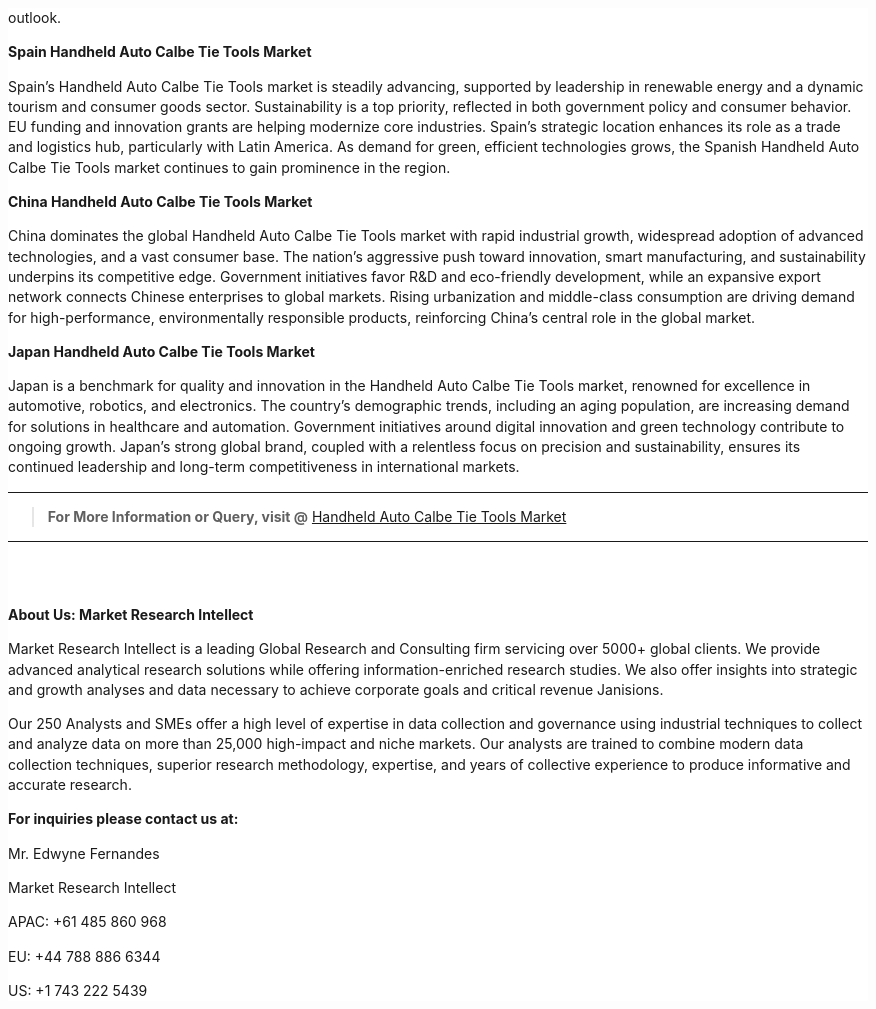 outlook.</p><p class="" data-start="4424" data-end="4975"><strong data-start="4424" data-end="4445">Spain Handheld Auto Calbe Tie Tools Market</strong></p><p class="" data-start="4424" data-end="4975">Spain&rsquo;s Handheld Auto Calbe Tie Tools market is steadily advancing, supported by leadership in renewable energy and a dynamic tourism and consumer goods sector. Sustainability is a top priority, reflected in both government policy and consumer behavior. EU funding and innovation grants are helping modernize core industries. Spain&rsquo;s strategic location enhances its role as a trade and logistics hub, particularly with Latin America. As demand for green, efficient technologies grows, the Spanish Handheld Auto Calbe Tie Tools market continues to gain prominence in the region.</p><p class="" data-start="4977" data-end="5589"><strong data-start="4977" data-end="4998">China Handheld Auto Calbe Tie Tools Market</strong></p><p class="" data-start="4977" data-end="5589">China dominates the global Handheld Auto Calbe Tie Tools market with rapid industrial growth, widespread adoption of advanced technologies, and a vast consumer base. The nation&rsquo;s aggressive push toward innovation, smart manufacturing, and sustainability underpins its competitive edge. Government initiatives favor R&amp;D and eco-friendly development, while an expansive export network connects Chinese enterprises to global markets. Rising urbanization and middle-class consumption are driving demand for high-performance, environmentally responsible products, reinforcing China&rsquo;s central role in the global market.</p><p class="" data-start="5591" data-end="6162"><strong data-start="5591" data-end="5612">Japan Handheld Auto Calbe Tie Tools Market</strong></p><p class="" data-start="5591" data-end="6162">Japan is a benchmark for quality and innovation in the Handheld Auto Calbe Tie Tools market, renowned for excellence in automotive, robotics, and electronics. The country&rsquo;s demographic trends, including an aging population, are increasing demand for solutions in healthcare and automation. Government initiatives around digital innovation and green technology contribute to ongoing growth. Japan&rsquo;s strong global brand, coupled with a relentless focus on precision and sustainability, ensures its continued leadership and long-term competitiveness in international markets.</p><hr /><blockquote><p><span class="font-[700]"><strong>For More Information or Query, visit&nbsp;@</strong>&nbsp;</span><span class="font-[700]"><a href="https://www.marketresearchintellect.com/product/global-handheld-auto-calbe-tie-tools-market-size-and-forecast/?utm_source=Linkedin&utm_medium=027" target="_blank" data-tracking-control-name="article-ssr-frontend-pulse_little-text-block" data-tracking-will-navigate="" data-test-link="">Handheld Auto Calbe Tie Tools Market</a></span></p></blockquote><hr /><h3>&nbsp;</h3><p><strong><span class="font-[700]">About Us: Market Research Intellect</span></strong></p><p><span class="">Market Research Intellect is a leading Global Research and Consulting firm servicing over 5000+ global clients. We provide advanced analytical research solutions while offering information-enriched research studies.&nbsp;</span>We also offer insights into strategic and growth analyses and data necessary to achieve corporate goals and critical revenue Janisions.</p><p><span class="">Our 250 Analysts and SMEs offer a high level of expertise in data collection and governance using industrial techniques to collect and analyze data on more than 25,000 high-impact and niche markets. Our analysts are trained to combine modern data collection techniques, superior research methodology, expertise, and years of collective experience to produce informative and accurate research.</span></p><p><strong>For inquiries please contact us at:</strong></p><p>Mr. Edwyne Fernandes</p><p>Market Research Intellect</p><p>APAC: +61 485 860 968</p><p>EU: +44 788 886 6344</p><p>US: +1 743 222 5439</p>
